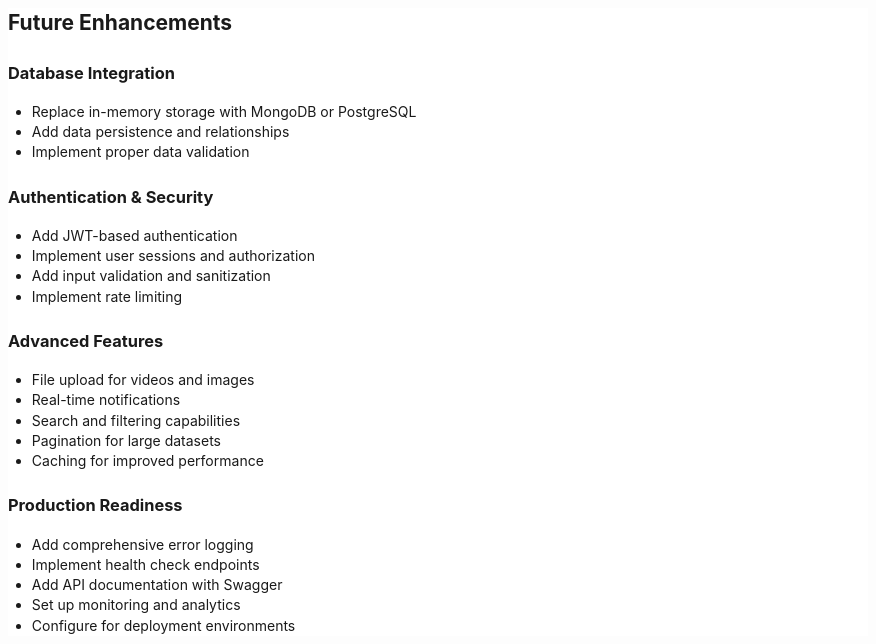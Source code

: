 ## Future Enhancements

### Database Integration
- Replace in-memory storage with MongoDB or PostgreSQL
- Add data persistence and relationships
- Implement proper data validation

### Authentication & Security
- Add JWT-based authentication
- Implement user sessions and authorization
- Add input validation and sanitization
- Implement rate limiting

### Advanced Features
- File upload for videos and images
- Real-time notifications
- Search and filtering capabilities
- Pagination for large datasets
- Caching for improved performance

### Production Readiness
- Add comprehensive error logging
- Implement health check endpoints
- Add API documentation with Swagger
- Set up monitoring and analytics
- Configure for deployment environments